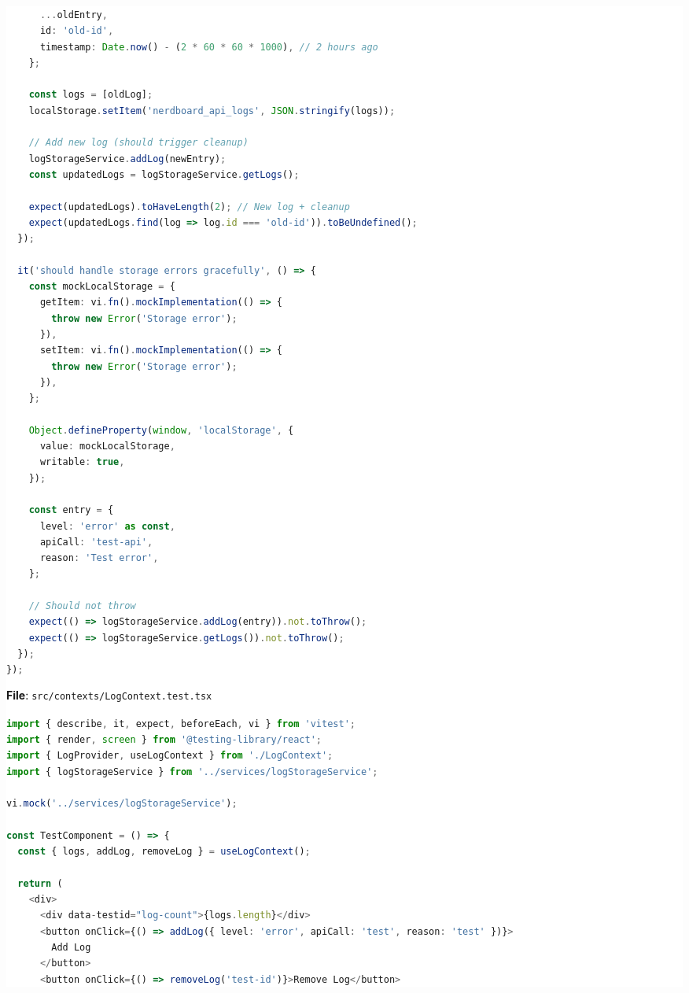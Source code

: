 ```typescript
      ...oldEntry,
      id: 'old-id',
      timestamp: Date.now() - (2 * 60 * 60 * 1000), // 2 hours ago
    };

    const logs = [oldLog];
    localStorage.setItem('nerdboard_api_logs', JSON.stringify(logs));

    // Add new log (should trigger cleanup)
    logStorageService.addLog(newEntry);
    const updatedLogs = logStorageService.getLogs();

    expect(updatedLogs).toHaveLength(2); // New log + cleanup
    expect(updatedLogs.find(log => log.id === 'old-id')).toBeUndefined();
  });

  it('should handle storage errors gracefully', () => {
    const mockLocalStorage = {
      getItem: vi.fn().mockImplementation(() => {
        throw new Error('Storage error');
      }),
      setItem: vi.fn().mockImplementation(() => {
        throw new Error('Storage error');
      }),
    };

    Object.defineProperty(window, 'localStorage', {
      value: mockLocalStorage,
      writable: true,
    });

    const entry = {
      level: 'error' as const,
      apiCall: 'test-api',
      reason: 'Test error',
    };

    // Should not throw
    expect(() => logStorageService.addLog(entry)).not.toThrow();
    expect(() => logStorageService.getLogs()).not.toThrow();
  });
});
```

**File**: `src/contexts/LogContext.test.tsx`

```typescript
import { describe, it, expect, beforeEach, vi } from 'vitest';
import { render, screen } from '@testing-library/react';
import { LogProvider, useLogContext } from './LogContext';
import { logStorageService } from '../services/logStorageService';

vi.mock('../services/logStorageService');

const TestComponent = () => {
  const { logs, addLog, removeLog } = useLogContext();
  
  return (
    <div>
      <div data-testid="log-count">{logs.length}</div>
      <button onClick={() => addLog({ level: 'error', apiCall: 'test', reason: 'test' })}>
        Add Log
      </button>
      <button onClick={() => removeLog('test-id')}>Remove Log</button>
```